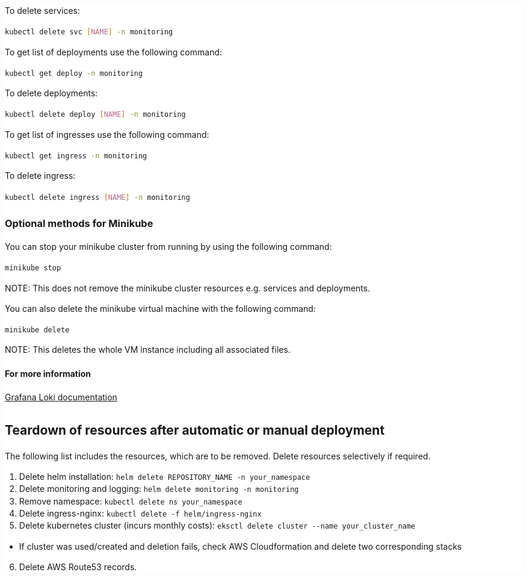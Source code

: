 To delete services:

```bash
kubectl delete svc [NAME] -n monitoring
```

To get list of deployments use the following command:

```bash
kubectl get deploy -n monitoring
```

To delete deployments:

```bash
kubectl delete deploy [NAME] -n monitoring
```

To get list of ingresses use the following command:

```bash
kubectl get ingress -n monitoring
```

To delete ingress:

```bash
kubectl delete ingress [NAME] -n monitoring
```

### Optional methods for Minikube

You can stop your minikube cluster from running by using the following command:

```bash
minikube stop
```

NOTE: This does not remove the minikube cluster resources e.g. services and deployments.

You can also delete the minikube virtual machine with the following command:

```bash
minikube delete
```

NOTE: This deletes the whole VM instance including all associated files.  

#### For more information

[Grafana Loki documentation](https://grafana.com/docs/loki/latest/)  

## Teardown of resources after automatic or manual deployment

The following list includes the resources, which are to be removed. Delete resources selectively if required.

1. Delete helm installation: `helm delete REPOSITORY_NAME -n your_namespace`
2. Delete monitoring and logging: `helm delete monitoring -n monitoring`
3. Remove namespace: `kubectl delete ns your_namespace`
4. Delete ingress-nginx: `kubectl delete -f helm/ingress-nginx`
5. Delete kubernetes cluster (incurs monthly costs): `eksctl delete cluster --name your_cluster_name`
  - If cluster was used/created and deletion fails, check AWS Cloudformation and delete two corresponding stacks
6. Delete AWS Route53 records.
